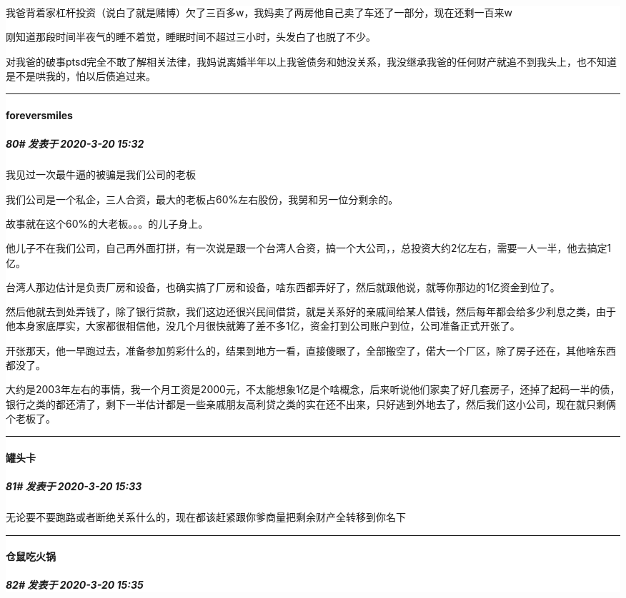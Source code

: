 


我爸背着家杠杆投资（说白了就是赌博）欠了三百多w，我妈卖了两房他自己卖了车还了一部分，现在还剩一百来w

刚知道那段时间半夜气的睡不着觉，睡眠时间不超过三小时，头发白了也脱了不少。

对我爸的破事ptsd完全不敢了解相关法律，我妈说离婚半年以上我爸债务和她没关系，我没继承我爸的任何财产就追不到我头上，也不知道是不是哄我的，怕以后债追过来。







*****

####  foreversmiles  
##### 80#       发表于 2020-3-20 15:32




我见过一次最牛逼的被骗是我们公司的老板

我们公司是一个私企，三人合资，最大的老板占60%左右股份，我舅和另一位分剩余的。


故事就在这个60%的大老板。。。的儿子身上。


他儿子不在我们公司，自己再外面打拼，有一次说是跟一个台湾人合资，搞一个大公司，，总投资大约2亿左右，需要一人一半，他去搞定1亿。

台湾人那边估计是负责厂房和设备，也确实搞了厂房和设备，啥东西都弄好了，然后就跟他说，就等你那边的1亿资金到位了。

然后他就去到处弄钱了，除了银行贷款，我们这边还很兴民间借贷，就是关系好的亲戚间给某人借钱，然后每年都会给多少利息之类，由于他本身家底厚实，大家都很相信他，没几个月很快就筹了差不多1亿，资金打到公司账户到位，公司准备正式开张了。

开张那天，他一早跑过去，准备参加剪彩什么的，结果到地方一看，直接傻眼了，全部搬空了，偌大一个厂区，除了房子还在，其他啥东西都没了。


大约是2003年左右的事情，我一个月工资是2000元，不太能想象1亿是个啥概念，后来听说他们家卖了好几套房子，还掉了起码一半的债，银行之类的都还清了，剩下一半估计都是一些亲戚朋友高利贷之类的实在还不出来，只好逃到外地去了，然后我们这小公司，现在就只剩俩个老板了。







*****

####  罐头卡  
##### 81#       发表于 2020-3-20 15:33




无论要不要跑路或者断绝关系什么的，现在都该赶紧跟你爹商量把剩余财产全转移到你名下







*****

####  仓鼠吃火锅  
##### 82#       发表于 2020-3-20 15:35
